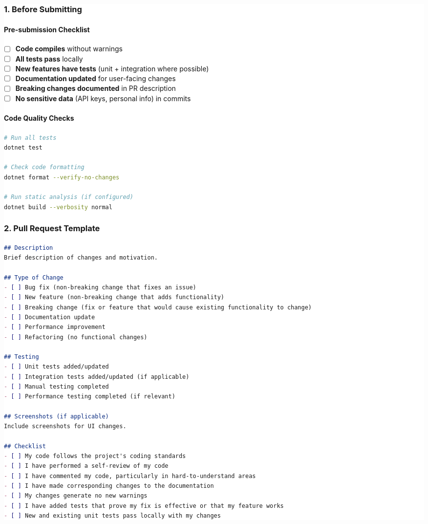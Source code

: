 ### 1. Before Submitting

#### Pre-submission Checklist
- [ ] **Code compiles** without warnings
- [ ] **All tests pass** locally
- [ ] **New features have tests** (unit + integration where possible)
- [ ] **Documentation updated** for user-facing changes
- [ ] **Breaking changes documented** in PR description
- [ ] **No sensitive data** (API keys, personal info) in commits

#### Code Quality Checks
```bash
# Run all tests
dotnet test

# Check code formatting
dotnet format --verify-no-changes

# Run static analysis (if configured)
dotnet build --verbosity normal
```

### 2. Pull Request Template

```markdown
## Description
Brief description of changes and motivation.

## Type of Change
- [ ] Bug fix (non-breaking change that fixes an issue)
- [ ] New feature (non-breaking change that adds functionality)
- [ ] Breaking change (fix or feature that would cause existing functionality to change)
- [ ] Documentation update
- [ ] Performance improvement
- [ ] Refactoring (no functional changes)

## Testing
- [ ] Unit tests added/updated
- [ ] Integration tests added/updated (if applicable)  
- [ ] Manual testing completed
- [ ] Performance testing completed (if relevant)

## Screenshots (if applicable)
Include screenshots for UI changes.

## Checklist
- [ ] My code follows the project's coding standards
- [ ] I have performed a self-review of my code
- [ ] I have commented my code, particularly in hard-to-understand areas
- [ ] I have made corresponding changes to the documentation
- [ ] My changes generate no new warnings
- [ ] I have added tests that prove my fix is effective or that my feature works
- [ ] New and existing unit tests pass locally with my changes
```
